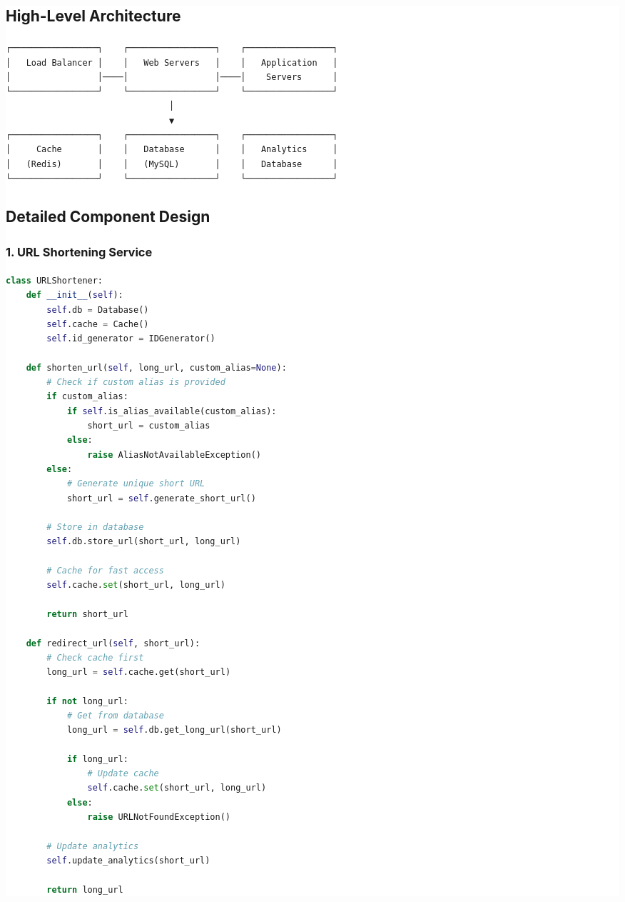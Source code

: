 ## High-Level Architecture

```
┌─────────────────┐    ┌─────────────────┐    ┌─────────────────┐
│   Load Balancer │    │   Web Servers   │    │   Application   │
│                 │────│                 │────│    Servers      │
└─────────────────┘    └─────────────────┘    └─────────────────┘
                                │
                                ▼
┌─────────────────┐    ┌─────────────────┐    ┌─────────────────┐
│     Cache       │    │   Database      │    │   Analytics     │
│   (Redis)       │    │   (MySQL)       │    │   Database      │
└─────────────────┘    └─────────────────┘    └─────────────────┘
```

## Detailed Component Design

### 1. URL Shortening Service

```python
class URLShortener:
    def __init__(self):
        self.db = Database()
        self.cache = Cache()
        self.id_generator = IDGenerator()
    
    def shorten_url(self, long_url, custom_alias=None):
        # Check if custom alias is provided
        if custom_alias:
            if self.is_alias_available(custom_alias):
                short_url = custom_alias
            else:
                raise AliasNotAvailableException()
        else:
            # Generate unique short URL
            short_url = self.generate_short_url()
        
        # Store in database
        self.db.store_url(short_url, long_url)
        
        # Cache for fast access
        self.cache.set(short_url, long_url)
        
        return short_url
    
    def redirect_url(self, short_url):
        # Check cache first
        long_url = self.cache.get(short_url)
        
        if not long_url:
            # Get from database
            long_url = self.db.get_long_url(short_url)
            
            if long_url:
                # Update cache
                self.cache.set(short_url, long_url)
            else:
                raise URLNotFoundException()
        
        # Update analytics
        self.update_analytics(short_url)
        
        return long_url
```